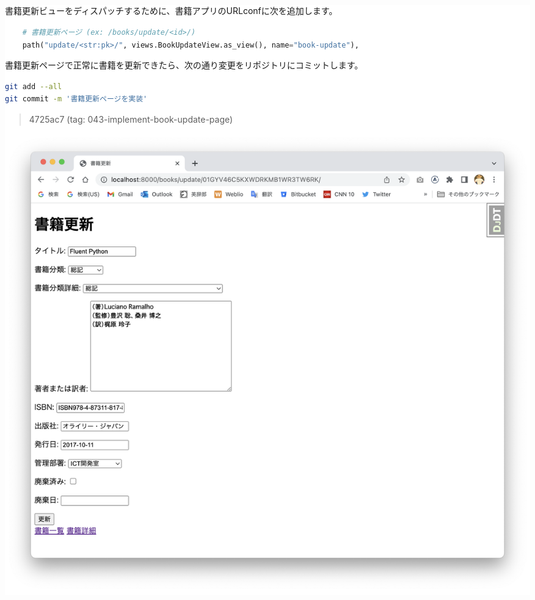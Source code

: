 書籍更新ビューをディスパッチするために、書籍アプリのURLconfに次を追加します。

```python
    # 書籍更新ページ (ex: /books/update/<id>/)
    path("update/<str:pk>/", views.BookUpdateView.as_view(), name="book-update"),
```

書籍更新ページで正常に書籍を更新できたら、次の通り変更をリポジトリにコミットします。

```bash
git add --all
git commit -m '書籍更新ページを実装'
```

> 4725ac7 (tag: 043-implement-book-update-page)

![書籍更新ページ](./images/book-update-page.png)
